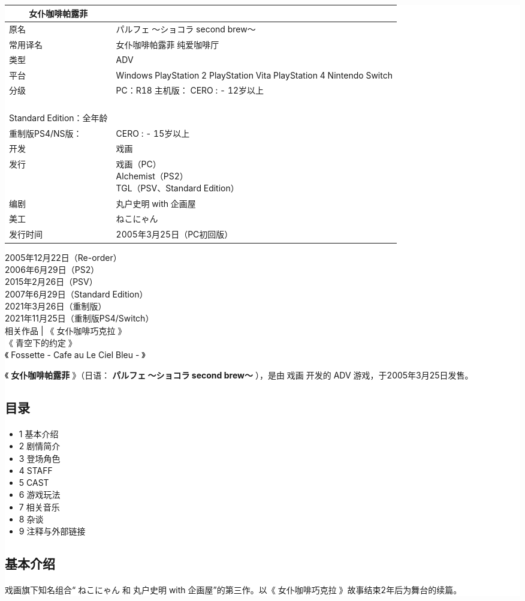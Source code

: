 |  女仆咖啡帕露菲  ||
|---|---|
|原名  |  パルフェ ～ショコラ second brew～   |
|常用译名  |  女仆咖啡帕露菲  纯爱咖啡厅   |
|类型  |  ADV   |
|平台  |  Windows  PlayStation 2  PlayStation Vita  PlayStation 4  Nintendo Switch   |
|分级  |  PC：R18  主机版：    CERO  :    \- 12岁以上|
|<br>Standard Edition：全年龄  |
|重制版PS4/NS版：  |  CERO  :    \- 15岁以上|
|开发  |  戏画   |
|发行  |  戏画（PC）   <br>Alchemist（PS2）  <br>TGL（PSV、Standard Edition）  |
|编剧  |  丸户史明  with 企画屋   |
|美工  |  ねこにゃん   |
|发行时间  |  2005年3月25日（PC初回版）   |
2005年12月22日（Re-order）  
2006年6月29日（PS2）  
2015年2月26日（PSV）  
2007年6月29日（Standard Edition）  
2021年3月26日（重制版）  
2021年11月25日（重制版PS4/Switch）  
相关作品  |  《  女仆咖啡巧克拉  》   
《  青空下的约定  》  
《  Fossette - Cafe au Le Ciel Bleu -  》  
  
《 **女仆咖啡帕露菲** 》（日语：  **パルフェ 〜ショコラ second brew〜** ），是由  戏画  开发的  ADV
游戏，于2005年3月25日发售。

##  目录

  * 1  基本介绍 
  * 2  剧情简介 
  * 3  登场角色 
  * 4  STAFF 
  * 5  CAST 
  * 6  游戏玩法 
  * 7  相关音乐 
  * 8  杂谈 
  * 9  注释与外部链接 

##  基本介绍

戏画旗下知名组合“  ねこにゃん  和  丸户史明  with 企画屋”的第三作。以《  女仆咖啡巧克拉  》故事结束2年后为舞台的续篇。
